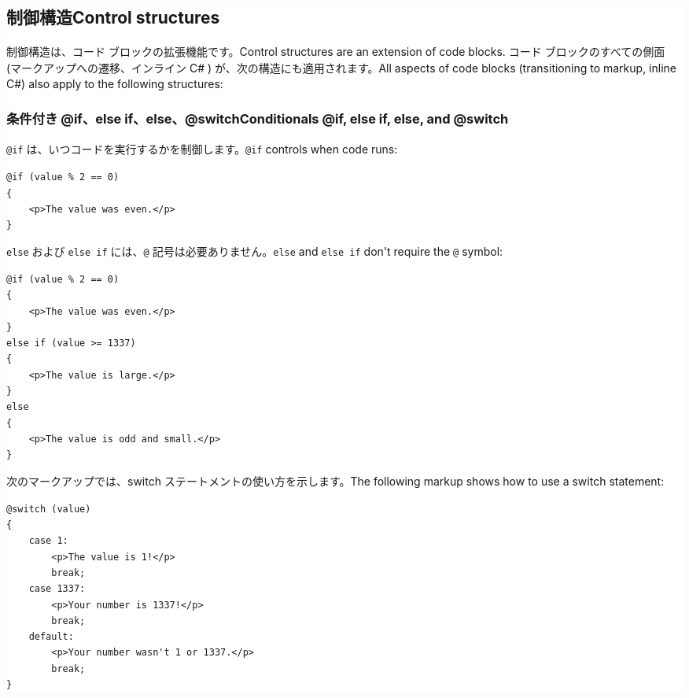 ## <a name="control-structures"></a><span data-ttu-id="d04b9-181">制御構造</span><span class="sxs-lookup"><span data-stu-id="d04b9-181">Control structures</span></span>

<span data-ttu-id="d04b9-182">制御構造は、コード ブロックの拡張機能です。</span><span class="sxs-lookup"><span data-stu-id="d04b9-182">Control structures are an extension of code blocks.</span></span> <span data-ttu-id="d04b9-183">コード ブロックのすべての側面 (マークアップへの遷移、インライン C# ) が、次の構造にも適用されます。</span><span class="sxs-lookup"><span data-stu-id="d04b9-183">All aspects of code blocks (transitioning to markup, inline C#) also apply to the following structures:</span></span>

### <a name="conditionals-if-else-if-else-and-switch"></a><span data-ttu-id="d04b9-184">条件付き \@if、else if、else、\@switch</span><span class="sxs-lookup"><span data-stu-id="d04b9-184">Conditionals \@if, else if, else, and \@switch</span></span>

<span data-ttu-id="d04b9-185">`@if` は、いつコードを実行するかを制御します。</span><span class="sxs-lookup"><span data-stu-id="d04b9-185">`@if` controls when code runs:</span></span>

```cshtml
@if (value % 2 == 0)
{
    <p>The value was even.</p>
}
```

<span data-ttu-id="d04b9-186">`else` および `else if` には、`@` 記号は必要ありません。</span><span class="sxs-lookup"><span data-stu-id="d04b9-186">`else` and `else if` don't require the `@` symbol:</span></span>

```cshtml
@if (value % 2 == 0)
{
    <p>The value was even.</p>
}
else if (value >= 1337)
{
    <p>The value is large.</p>
}
else
{
    <p>The value is odd and small.</p>
}
```

<span data-ttu-id="d04b9-187">次のマークアップでは、switch ステートメントの使い方を示します。</span><span class="sxs-lookup"><span data-stu-id="d04b9-187">The following markup shows how to use a switch statement:</span></span>

```cshtml
@switch (value)
{
    case 1:
        <p>The value is 1!</p>
        break;
    case 1337:
        <p>Your number is 1337!</p>
        break;
    default:
        <p>Your number wasn't 1 or 1337.</p>
        break;
}
```
